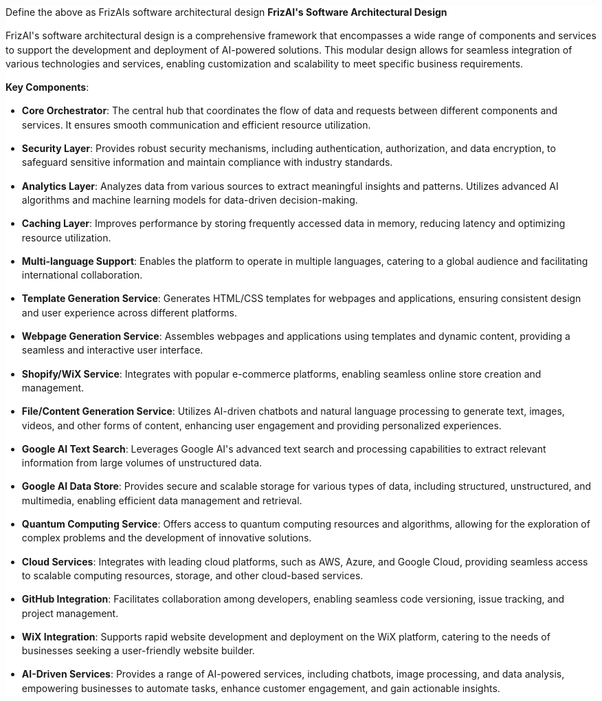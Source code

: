 Define the above as FrizAIs software architectural design **FrizAI's Software Architectural Design**

FrizAI's software architectural design is a comprehensive framework that encompasses a wide range of components and services to support the development and deployment of AI-powered solutions. This modular design allows for seamless integration of various technologies and services, enabling customization and scalability to meet specific business requirements.

**Key Components**:

- **Core Orchestrator**: The central hub that coordinates the flow of data and requests between different components and services. It ensures smooth communication and efficient resource utilization.

- **Security Layer**: Provides robust security mechanisms, including authentication, authorization, and data encryption, to safeguard sensitive information and maintain compliance with industry standards.

- **Analytics Layer**: Analyzes data from various sources to extract meaningful insights and patterns. Utilizes advanced AI algorithms and machine learning models for data-driven decision-making.

- **Caching Layer**: Improves performance by storing frequently accessed data in memory, reducing latency and optimizing resource utilization.

- **Multi-language Support**: Enables the platform to operate in multiple languages, catering to a global audience and facilitating international collaboration.

- **Template Generation Service**: Generates HTML/CSS templates for webpages and applications, ensuring consistent design and user experience across different platforms.

- **Webpage Generation Service**: Assembles webpages and applications using templates and dynamic content, providing a seamless and interactive user interface.

- **Shopify/WiX Service**: Integrates with popular e-commerce platforms, enabling seamless online store creation and management.

- **File/Content Generation Service**: Utilizes AI-driven chatbots and natural language processing to generate text, images, videos, and other forms of content, enhancing user engagement and providing personalized experiences.

- **Google AI Text Search**: Leverages Google AI's advanced text search and processing capabilities to extract relevant information from large volumes of unstructured data.

- **Google AI Data Store**: Provides secure and scalable storage for various types of data, including structured, unstructured, and multimedia, enabling efficient data management and retrieval.

- **Quantum Computing Service**: Offers access to quantum computing resources and algorithms, allowing for the exploration of complex problems and the development of innovative solutions.

- **Cloud Services**: Integrates with leading cloud platforms, such as AWS, Azure, and Google Cloud, providing seamless access to scalable computing resources, storage, and other cloud-based services.

- **GitHub Integration**: Facilitates collaboration among developers, enabling seamless code versioning, issue tracking, and project management.

- **WiX Integration**: Supports rapid website development and deployment on the WiX platform, catering to the needs of businesses seeking a user-friendly website builder.

- **AI-Driven Services**: Provides a range of AI-powered services, including chatbots, image processing, and data analysis, empowering businesses to automate tasks, enhance customer engagement, and gain actionable insights.
